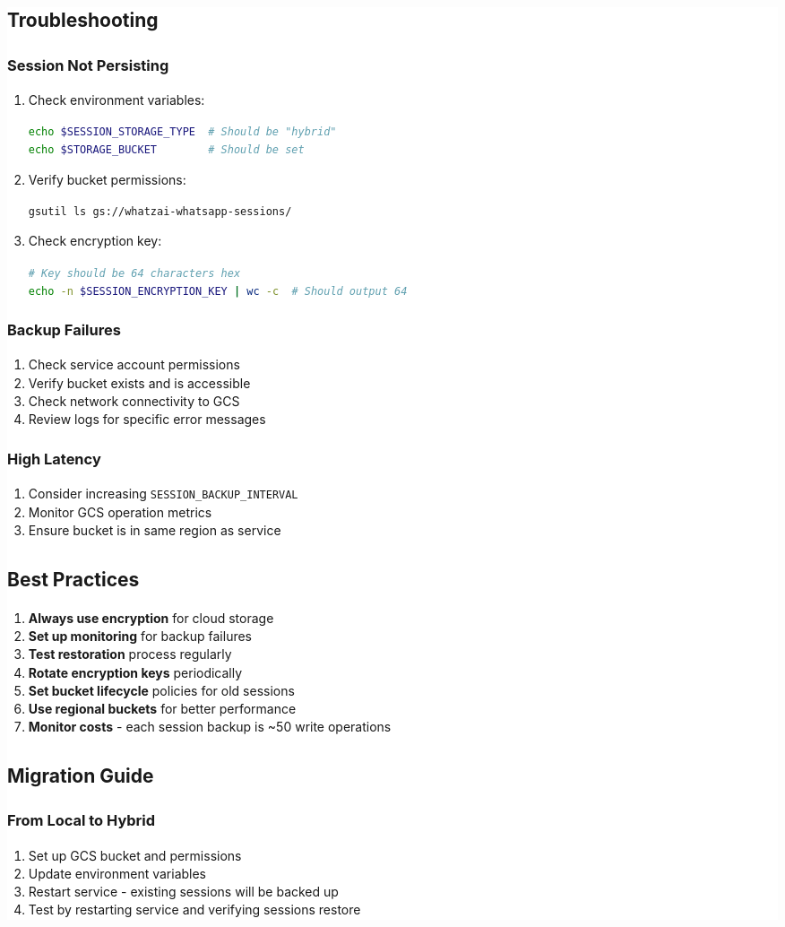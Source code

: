 ## Troubleshooting

### Session Not Persisting

1. Check environment variables:

   ```bash
   echo $SESSION_STORAGE_TYPE  # Should be "hybrid"
   echo $STORAGE_BUCKET        # Should be set
   ```

2. Verify bucket permissions:

   ```bash
   gsutil ls gs://whatzai-whatsapp-sessions/
   ```

3. Check encryption key:
   ```bash
   # Key should be 64 characters hex
   echo -n $SESSION_ENCRYPTION_KEY | wc -c  # Should output 64
   ```

### Backup Failures

1. Check service account permissions
2. Verify bucket exists and is accessible
3. Check network connectivity to GCS
4. Review logs for specific error messages

### High Latency

1. Consider increasing `SESSION_BACKUP_INTERVAL`
2. Monitor GCS operation metrics
3. Ensure bucket is in same region as service

## Best Practices

1. **Always use encryption** for cloud storage
2. **Set up monitoring** for backup failures
3. **Test restoration** process regularly
4. **Rotate encryption keys** periodically
5. **Set bucket lifecycle** policies for old sessions
6. **Use regional buckets** for better performance
7. **Monitor costs** - each session backup is ~50 write operations

## Migration Guide

### From Local to Hybrid

1. Set up GCS bucket and permissions
2. Update environment variables
3. Restart service - existing sessions will be backed up
4. Test by restarting service and verifying sessions restore
